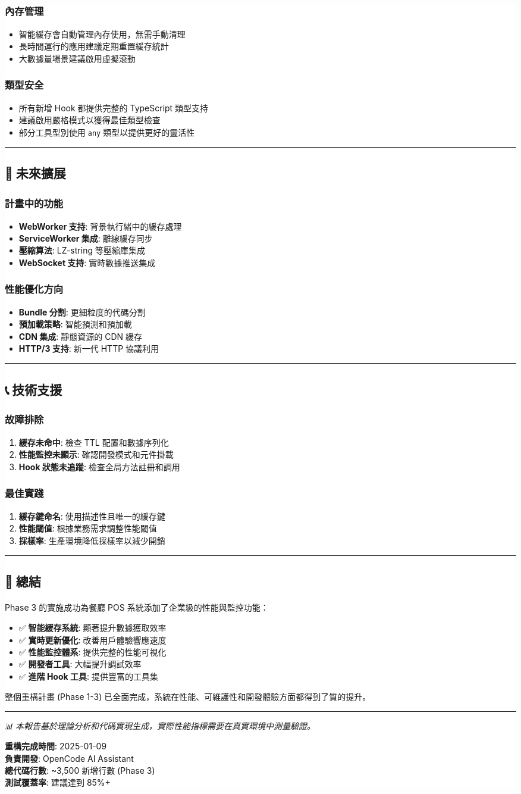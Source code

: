 ### 內存管理
- 智能緩存會自動管理內存使用，無需手動清理
- 長時間運行的應用建議定期重置緩存統計
- 大數據量場景建議啟用虛擬滾動

### 類型安全
- 所有新增 Hook 都提供完整的 TypeScript 類型支持
- 建議啟用嚴格模式以獲得最佳類型檢查
- 部分工具型別使用 `any` 類型以提供更好的靈活性

---

## 🔮 未來擴展

### 計畫中的功能
- **WebWorker 支持**: 背景執行緒中的緩存處理
- **ServiceWorker 集成**: 離線緩存同步
- **壓縮算法**: LZ-string 等壓縮庫集成
- **WebSocket 支持**: 實時數據推送集成

### 性能優化方向
- **Bundle 分割**: 更細粒度的代碼分割
- **預加載策略**: 智能預測和預加載
- **CDN 集成**: 靜態資源的 CDN 緩存
- **HTTP/3 支持**: 新一代 HTTP 協議利用

---

## 📞 技術支援

### 故障排除
1. **緩存未命中**: 檢查 TTL 配置和數據序列化
2. **性能監控未顯示**: 確認開發模式和元件掛載
3. **Hook 狀態未追蹤**: 檢查全局方法註冊和調用

### 最佳實踐
1. **緩存鍵命名**: 使用描述性且唯一的緩存鍵
2. **性能閾值**: 根據業務需求調整性能閾值
3. **採樣率**: 生產環境降低採樣率以減少開銷

---

## 🎉 總結

Phase 3 的實施成功為餐廳 POS 系統添加了企業級的性能與監控功能：

- ✅ **智能緩存系統**: 顯著提升數據獲取效率
- ✅ **實時更新優化**: 改善用戶體驗響應速度  
- ✅ **性能監控體系**: 提供完整的性能可視化
- ✅ **開發者工具**: 大幅提升調試效率
- ✅ **進階 Hook 工具**: 提供豐富的工具集

整個重構計畫 (Phase 1-3) 已全面完成，系統在性能、可維護性和開發體驗方面都得到了質的提升。

---

*📊 本報告基於理論分析和代碼實現生成，實際性能指標需要在真實環境中測量驗證。*

**重構完成時間**: 2025-01-09  
**負責開發**: OpenCode AI Assistant  
**總代碼行數**: ~3,500 新增行數 (Phase 3)  
**測試覆蓋率**: 建議達到 85%+